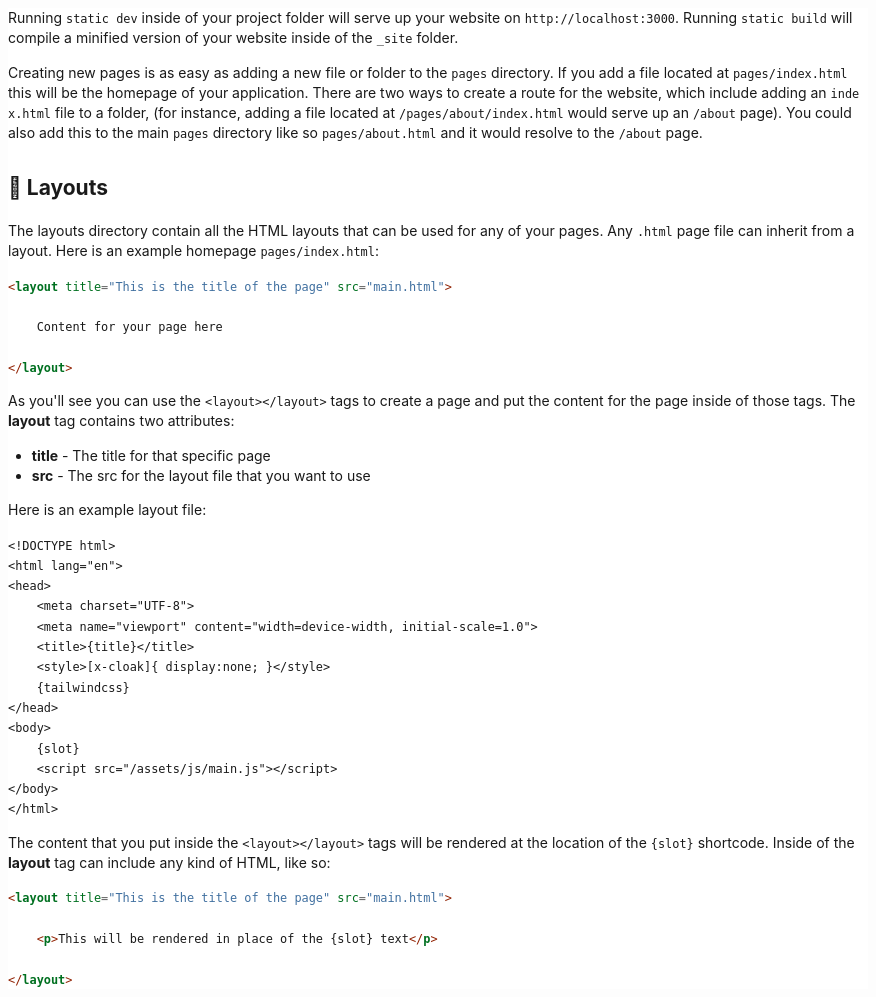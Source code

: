 Running `static dev` inside of your project folder will serve up your website on `http://localhost:3000`. Running `static build` will compile a minified version of your website inside of the `_site` folder.

Creating new pages is as easy as adding a new file or folder to the `pages` directory. If you add a file located at `pages/index.html` this will be the homepage of your application. There are two ways to create a route for the website, which include adding an `index.html` file to a folder, (for instance, adding a file located at `/pages/about/index.html` would serve up an `/about` page). You could also add this to the main `pages` directory like so `pages/about.html` and it would resolve to the `/about` page.

## 📃 Layouts

The layouts directory contain all the HTML layouts that can be used for any of your pages. Any `.html` page file can inherit from a layout. Here is an example homepage `pages/index.html`:


```html
<layout title="This is the title of the page" src="main.html">

    Content for your page here
    
</layout>
```

As you'll see you can use the `<layout></layout>` tags to create a page and put the content for the page inside of those tags. The **layout** tag contains two attributes:

- **title** - The title for that specific page
- **src** - The src for the layout file that you want to use

Here is an example layout file:

```
<!DOCTYPE html>
<html lang="en">
<head>
    <meta charset="UTF-8">
    <meta name="viewport" content="width=device-width, initial-scale=1.0">
    <title>{title}</title>
    <style>[x-cloak]{ display:none; }</style>
    {tailwindcss}
</head>
<body>
    {slot}
    <script src="/assets/js/main.js"></script>
</body>
</html>
```

The content that you put inside the `<layout></layout>` tags will be rendered at the location of the `{slot}` shortcode. Inside of the **layout** tag can include any kind of HTML, like so:

```html
<layout title="This is the title of the page" src="main.html">

    <p>This will be rendered in place of the {slot} text</p>
    
</layout>
```
